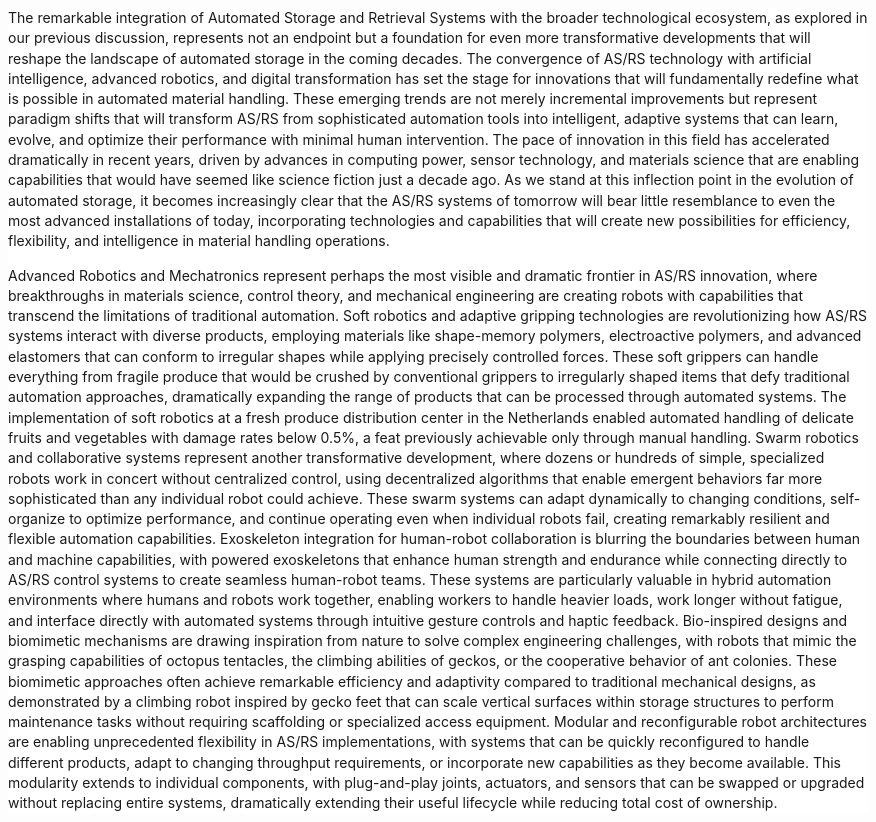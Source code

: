 The remarkable integration of Automated Storage and Retrieval Systems with the broader technological ecosystem, as explored in our previous discussion, represents not an endpoint but a foundation for even more transformative developments that will reshape the landscape of automated storage in the coming decades. The convergence of AS/RS technology with artificial intelligence, advanced robotics, and digital transformation has set the stage for innovations that will fundamentally redefine what is possible in automated material handling. These emerging trends are not merely incremental improvements but represent paradigm shifts that will transform AS/RS from sophisticated automation tools into intelligent, adaptive systems that can learn, evolve, and optimize their performance with minimal human intervention. The pace of innovation in this field has accelerated dramatically in recent years, driven by advances in computing power, sensor technology, and materials science that are enabling capabilities that would have seemed like science fiction just a decade ago. As we stand at this inflection point in the evolution of automated storage, it becomes increasingly clear that the AS/RS systems of tomorrow will bear little resemblance to even the most advanced installations of today, incorporating technologies and capabilities that will create new possibilities for efficiency, flexibility, and intelligence in material handling operations.

Advanced Robotics and Mechatronics represent perhaps the most visible and dramatic frontier in AS/RS innovation, where breakthroughs in materials science, control theory, and mechanical engineering are creating robots with capabilities that transcend the limitations of traditional automation. Soft robotics and adaptive gripping technologies are revolutionizing how AS/RS systems interact with diverse products, employing materials like shape-memory polymers, electroactive polymers, and advanced elastomers that can conform to irregular shapes while applying precisely controlled forces. These soft grippers can handle everything from fragile produce that would be crushed by conventional grippers to irregularly shaped items that defy traditional automation approaches, dramatically expanding the range of products that can be processed through automated systems. The implementation of soft robotics at a fresh produce distribution center in the Netherlands enabled automated handling of delicate fruits and vegetables with damage rates below 0.5%, a feat previously achievable only through manual handling. Swarm robotics and collaborative systems represent another transformative development, where dozens or hundreds of simple, specialized robots work in concert without centralized control, using decentralized algorithms that enable emergent behaviors far more sophisticated than any individual robot could achieve. These swarm systems can adapt dynamically to changing conditions, self-organize to optimize performance, and continue operating even when individual robots fail, creating remarkably resilient and flexible automation capabilities. Exoskeleton integration for human-robot collaboration is blurring the boundaries between human and machine capabilities, with powered exoskeletons that enhance human strength and endurance while connecting directly to AS/RS control systems to create seamless human-robot teams. These systems are particularly valuable in hybrid automation environments where humans and robots work together, enabling workers to handle heavier loads, work longer without fatigue, and interface directly with automated systems through intuitive gesture controls and haptic feedback. Bio-inspired designs and biomimetic mechanisms are drawing inspiration from nature to solve complex engineering challenges, with robots that mimic the grasping capabilities of octopus tentacles, the climbing abilities of geckos, or the cooperative behavior of ant colonies. These biomimetic approaches often achieve remarkable efficiency and adaptivity compared to traditional mechanical designs, as demonstrated by a climbing robot inspired by gecko feet that can scale vertical surfaces within storage structures to perform maintenance tasks without requiring scaffolding or specialized access equipment. Modular and reconfigurable robot architectures are enabling unprecedented flexibility in AS/RS implementations, with systems that can be quickly reconfigured to handle different products, adapt to changing throughput requirements, or incorporate new capabilities as they become available. This modularity extends to individual components, with plug-and-play joints, actuators, and sensors that can be swapped or upgraded without replacing entire systems, dramatically extending their useful lifecycle while reducing total cost of ownership.
